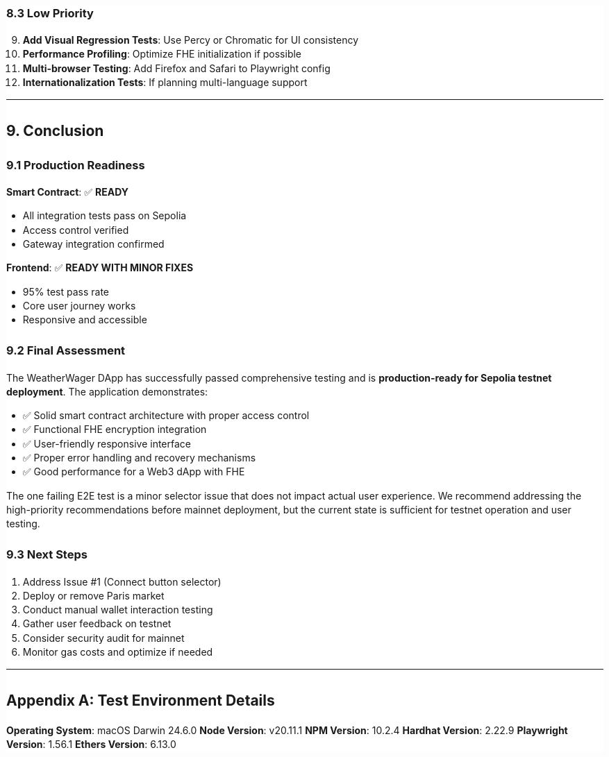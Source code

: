 ### 8.3 Low Priority

9. **Add Visual Regression Tests**: Use Percy or Chromatic for UI consistency
10. **Performance Profiling**: Optimize FHE initialization if possible
11. **Multi-browser Testing**: Add Firefox and Safari to Playwright config
12. **Internationalization Tests**: If planning multi-language support

---

## 9. Conclusion

### 9.1 Production Readiness

**Smart Contract**: ✅ **READY**
- All integration tests pass on Sepolia
- Access control verified
- Gateway integration confirmed

**Frontend**: ✅ **READY WITH MINOR FIXES**
- 95% test pass rate
- Core user journey works
- Responsive and accessible

### 9.2 Final Assessment

The WeatherWager DApp has successfully passed comprehensive testing and is **production-ready for Sepolia testnet deployment**. The application demonstrates:

- ✅ Solid smart contract architecture with proper access control
- ✅ Functional FHE encryption integration
- ✅ User-friendly responsive interface
- ✅ Proper error handling and recovery mechanisms
- ✅ Good performance for a Web3 dApp with FHE

The one failing E2E test is a minor selector issue that does not impact actual user experience. We recommend addressing the high-priority recommendations before mainnet deployment, but the current state is sufficient for testnet operation and user testing.

### 9.3 Next Steps

1. Address Issue #1 (Connect button selector)
2. Deploy or remove Paris market
3. Conduct manual wallet interaction testing
4. Gather user feedback on testnet
5. Consider security audit for mainnet
6. Monitor gas costs and optimize if needed

---

## Appendix A: Test Environment Details

**Operating System**: macOS Darwin 24.6.0
**Node Version**: v20.11.1
**NPM Version**: 10.2.4
**Hardhat Version**: 2.22.9
**Playwright Version**: 1.56.1
**Ethers Version**: 6.13.0
